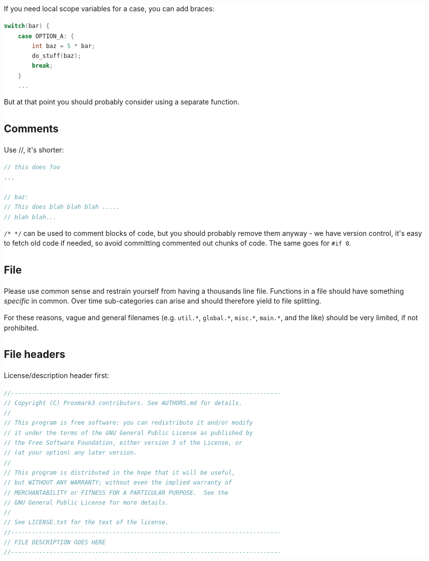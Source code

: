 If you need local scope variables for a case, you can add braces:
```c
switch(bar) {
    case OPTION_A: {
        int baz = 5 * bar;
        do_stuff(baz);
        break;
    }
    ...
```
But at that point you should probably consider using a separate function.

## Comments

Use //, it's shorter:
```c
// this does foo
...

// baz:
// This does blah blah blah .....
// blah blah...
```
`/* */` can be used to comment blocks of code, but you should probably remove
them anyway - we have version control, it's easy to fetch old code if needed,
so avoid committing commented out chunks of code. The same goes for `#if 0`.

## File

Please use common sense and restrain yourself from having a thousands line
file. Functions in a file should have something *specific* in common. Over time
sub-categories can arise and should therefore yield to file splitting.

For these reasons, vague and general filenames (e.g. `util.*`, `global.*`, `misc.*`,
`main.*`, and the like) should be very limited, if not prohibited.

## File headers

License/description header first:
```c
//-----------------------------------------------------------------------------
// Copyright (C) Proxmark3 contributors. See AUTHORS.md for details.
//
// This program is free software: you can redistribute it and/or modify
// it under the terms of the GNU General Public License as published by
// the Free Software Foundation, either version 3 of the License, or
// (at your option) any later version.
//
// This program is distributed in the hope that it will be useful,
// but WITHOUT ANY WARRANTY; without even the implied warranty of
// MERCHANTABILITY or FITNESS FOR A PARTICULAR PURPOSE.  See the
// GNU General Public License for more details.
//
// See LICENSE.txt for the text of the license.
//-----------------------------------------------------------------------------
// FILE DESCRIPTION GOES HERE
//-----------------------------------------------------------------------------
```
